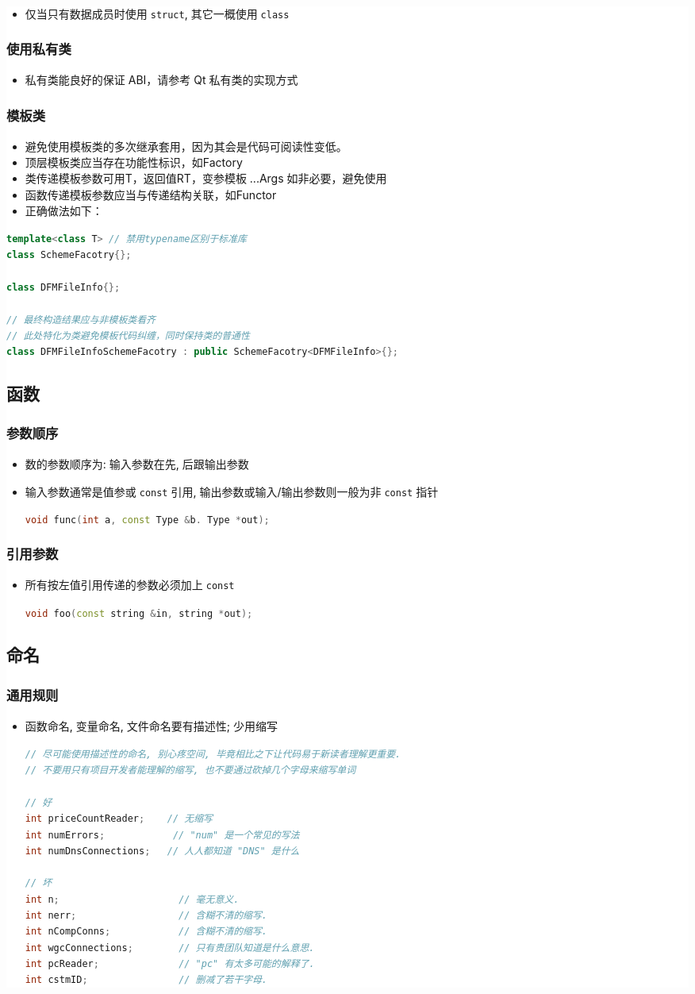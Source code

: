 - 仅当只有数据成员时使用 `struct`, 其它一概使用 `class`

### 使用私有类

- 私有类能良好的保证 ABI，请参考 Qt 私有类的实现方式

### 模板类

- 避免使用模板类的多次继承套用，因为其会是代码可阅读性变低。
- 顶层模板类应当存在功能性标识，如Factory
- 类传递模板参数可用T，返回值RT，变参模板 ...Args 如非必要，避免使用
- 函数传递模板参数应当与传递结构关联，如Functor
- 正确做法如下：
```cpp
template<class T> // 禁用typename区别于标准库
class SchemeFacotry{};

class DFMFileInfo{};

// 最终构造结果应与非模板类看齐
// 此处特化为类避免模板代码纠缠，同时保持类的普通性
class DFMFileInfoSchemeFacotry : public SchemeFacotry<DFMFileInfo>{};
```

## 函数

### 参数顺序

- 数的参数顺序为: 输入参数在先, 后跟输出参数

- 输入参数通常是值参或 `const` 引用, 输出参数或输入/输出参数则一般为非 `const` 指针

  ```c++
  void func(int a, const Type &b. Type *out);
  ```

### 引用参数

- 所有按左值引用传递的参数必须加上 `const`

  ```c++
  void foo(const string &in, string *out);
  ```

## 命名

### 通用规则

- 函数命名, 变量命名, 文件命名要有描述性; 少用缩写

  ```c++
  // 尽可能使用描述性的命名, 别心疼空间, 毕竟相比之下让代码易于新读者理解更重要. 
  // 不要用只有项目开发者能理解的缩写, 也不要通过砍掉几个字母来缩写单词
  
  // 好
  int priceCountReader;    // 无缩写
  int numErrors;            // "num" 是一个常见的写法
  int numDnsConnections;   // 人人都知道 "DNS" 是什么
  
  // 坏
  int n;                     // 毫无意义.
  int nerr;                  // 含糊不清的缩写.
  int nCompConns;            // 含糊不清的缩写.
  int wgcConnections;        // 只有贵团队知道是什么意思.
  int pcReader;              // "pc" 有太多可能的解释了.
  int cstmID;                // 删减了若干字母.
  ```